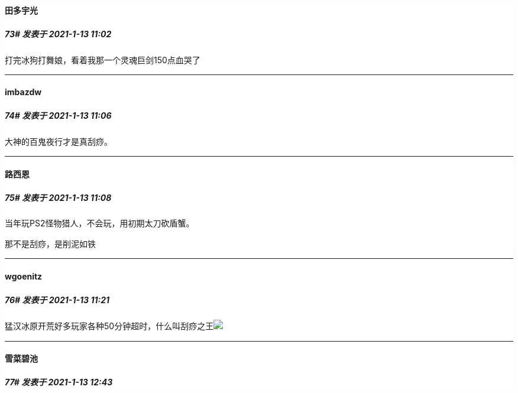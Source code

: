 ####  田多宇光  
##### 73#       发表于 2021-1-13 11:02




打完冰狗打舞娘，看着我那一个灵魂巨剑150点血哭了







*****

####  imbazdw  
##### 74#       发表于 2021-1-13 11:06




大神的百鬼夜行才是真刮痧。







*****

####  路西恩  
##### 75#       发表于 2021-1-13 11:08




当年玩PS2怪物猎人，不会玩，用初期太刀砍盾蟹。


那不是刮痧，是削泥如铁







*****

####  wgoenitz  
##### 76#       发表于 2021-1-13 11:21




猛汉冰原开荒好多玩家各种50分钟超时，什么叫刮痧之王<img src="https://static.saraba1st.com/image/smiley/face2017/067.png" referrerpolicy="no-referrer">







*****

####  雪菜碧池  
##### 77#       发表于 2021-1-13 12:43
